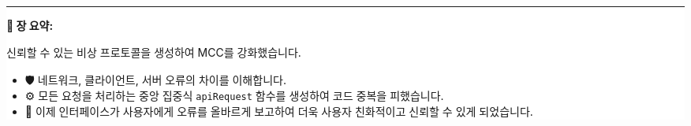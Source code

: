 <script>
  function checkQuizAnswers() {
    const correctAnswers = { q1: 'b', q2: 'a', q3: 'b', q4: 'b', q5: 'c' };
    const form = document.getElementById('quiz-form');
    const resultsContainer = document.getElementById('quiz-results');
    let score = 0;
    let resultsHTML = '<h4>결과:</h4><ul>';
for (const [question, correctAnswer] of Object.entries(correctAnswers)) {
      const questionDiv = form.querySelector(`input[name="${question}"]`).closest('.question');
      const labels = questionDiv.querySelectorAll('label');
      labels.forEach(l => {
          l.style.color = 'inherit';
          l.style.fontWeight = 'normal';
          l.style.border = 'none';
      });

      const userAnswer = form.elements[question] ? form.elements[question].value : undefined;

      if (userAnswer) {
        const selectedLabel = form.querySelector(`input[name="${question}"][value="${userAnswer}"]`).parentElement;
        if (userAnswer === correctAnswer) {
          score++;
          selectedLabel.style.fontWeight = 'bold';
          resultsHTML += `<li>질문 ${question.slice(1)}: <span style="color:green;">정답입니다!</span></li>`;
        } else {
          selectedLabel.style.fontWeight = 'bold';
          const correctLabel = form.querySelector(`input[name="${question}"][value="${correctAnswer}"]`).parentElement;
          correctLabel.style.fontWeight = 'bold';
          resultsHTML += `<li>질문 ${question.slice(1)}: <span style="color:red;">오답입니다.</span> 정답: <b>${correctAnswer.toUpperCase()}</b></li>`;
        }
      } else {
        resultsHTML += `<li>질문 ${question.slice(1)}: <span style="color:orange;">답변 없음.</span></li>`;
      }
    }

    resultsHTML += `</ul><p><b>귀하의 점수: ${score} / ${Object.keys(correctAnswers).length}</b></p>`;
    resultsContainer.innerHTML = resultsHTML;
    resultsContainer.style.display = 'block';
  }
</script>


---

**🚀 장 요약:**

신뢰할 수 있는 비상 프로토콜을 생성하여 MCC를 강화했습니다.

- 🛡️ 네트워크, 클라이언트, 서버 오류의 차이를 이해합니다.
- ⚙️ 모든 요청을 처리하는 중앙 집중식 `apiRequest` 함수를 생성하여 코드 중복을 피했습니다.
- 📡 이제 인터페이스가 사용자에게 오류를 올바르게 보고하여 더욱 사용자 친화적이고 신뢰할 수 있게 되었습니다.
